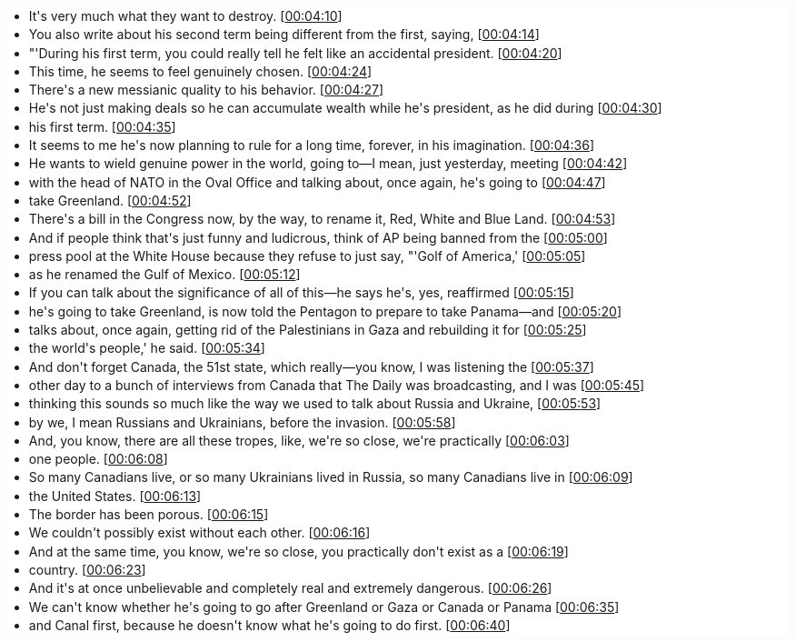 *  It's very much what they want to destroy. [[00:04:10](https://www.youtube.com/watch?v=LuM2xV6GQB4&t=250.88s)]
*  You also write about his second term being different from the first, saying, [[00:04:14](https://www.youtube.com/watch?v=LuM2xV6GQB4&t=254.51999999999998s)]
*  "'During his first term, you could really tell he felt like an accidental president. [[00:04:20](https://www.youtube.com/watch?v=LuM2xV6GQB4&t=260.64s)]
*  This time, he seems to feel genuinely chosen. [[00:04:24](https://www.youtube.com/watch?v=LuM2xV6GQB4&t=264.76s)]
*  There's a new messianic quality to his behavior. [[00:04:27](https://www.youtube.com/watch?v=LuM2xV6GQB4&t=267.64s)]
*  He's not just making deals so he can accumulate wealth while he's president, as he did during [[00:04:30](https://www.youtube.com/watch?v=LuM2xV6GQB4&t=270.84s)]
*  his first term. [[00:04:35](https://www.youtube.com/watch?v=LuM2xV6GQB4&t=275.52s)]
*  It seems to me he's now planning to rule for a long time, forever, in his imagination. [[00:04:36](https://www.youtube.com/watch?v=LuM2xV6GQB4&t=276.52s)]
*  He wants to wield genuine power in the world, going to—I mean, just yesterday, meeting [[00:04:42](https://www.youtube.com/watch?v=LuM2xV6GQB4&t=282.44s)]
*  with the head of NATO in the Oval Office and talking about, once again, he's going to [[00:04:47](https://www.youtube.com/watch?v=LuM2xV6GQB4&t=287.67999999999995s)]
*  take Greenland. [[00:04:52](https://www.youtube.com/watch?v=LuM2xV6GQB4&t=292.35999999999996s)]
*  There's a bill in the Congress now, by the way, to rename it, Red, White and Blue Land. [[00:04:53](https://www.youtube.com/watch?v=LuM2xV6GQB4&t=293.67999999999995s)]
*  And if people think that's just funny and ludicrous, think of AP being banned from the [[00:05:00](https://www.youtube.com/watch?v=LuM2xV6GQB4&t=300.96s)]
*  press pool at the White House because they refuse to just say, "'Golf of America,' [[00:05:05](https://www.youtube.com/watch?v=LuM2xV6GQB4&t=305.88s)]
*  as he renamed the Gulf of Mexico. [[00:05:12](https://www.youtube.com/watch?v=LuM2xV6GQB4&t=312.28000000000003s)]
*  If you can talk about the significance of all of this—he says he's, yes, reaffirmed [[00:05:15](https://www.youtube.com/watch?v=LuM2xV6GQB4&t=315.36s)]
*  he's going to take Greenland, is now told the Pentagon to prepare to take Panama—and [[00:05:20](https://www.youtube.com/watch?v=LuM2xV6GQB4&t=320.32s)]
*  talks about, once again, getting rid of the Palestinians in Gaza and rebuilding it for [[00:05:25](https://www.youtube.com/watch?v=LuM2xV6GQB4&t=325.52s)]
*  the world's people,' he said. [[00:05:34](https://www.youtube.com/watch?v=LuM2xV6GQB4&t=334.40000000000003s)]
*  And don't forget Canada, the 51st state, which really—you know, I was listening the [[00:05:37](https://www.youtube.com/watch?v=LuM2xV6GQB4&t=337.04s)]
*  other day to a bunch of interviews from Canada that The Daily was broadcasting, and I was [[00:05:45](https://www.youtube.com/watch?v=LuM2xV6GQB4&t=345.68s)]
*  thinking this sounds so much like the way we used to talk about Russia and Ukraine, [[00:05:53](https://www.youtube.com/watch?v=LuM2xV6GQB4&t=353.08000000000004s)]
*  by we, I mean Russians and Ukrainians, before the invasion. [[00:05:58](https://www.youtube.com/watch?v=LuM2xV6GQB4&t=358.8s)]
*  And, you know, there are all these tropes, like, we're so close, we're practically [[00:06:03](https://www.youtube.com/watch?v=LuM2xV6GQB4&t=363.59999999999997s)]
*  one people. [[00:06:08](https://www.youtube.com/watch?v=LuM2xV6GQB4&t=368.47999999999996s)]
*  So many Canadians live, or so many Ukrainians lived in Russia, so many Canadians live in [[00:06:09](https://www.youtube.com/watch?v=LuM2xV6GQB4&t=369.76s)]
*  the United States. [[00:06:13](https://www.youtube.com/watch?v=LuM2xV6GQB4&t=373.59999999999997s)]
*  The border has been porous. [[00:06:15](https://www.youtube.com/watch?v=LuM2xV6GQB4&t=375.02s)]
*  We couldn't possibly exist without each other. [[00:06:16](https://www.youtube.com/watch?v=LuM2xV6GQB4&t=376.44s)]
*  And at the same time, you know, we're so close, you practically don't exist as a [[00:06:19](https://www.youtube.com/watch?v=LuM2xV6GQB4&t=379.91999999999996s)]
*  country. [[00:06:23](https://www.youtube.com/watch?v=LuM2xV6GQB4&t=383.96s)]
*  And it's at once unbelievable and completely real and extremely dangerous. [[00:06:26](https://www.youtube.com/watch?v=LuM2xV6GQB4&t=386.15999999999997s)]
*  We can't know whether he's going to go after Greenland or Gaza or Canada or Panama [[00:06:35](https://www.youtube.com/watch?v=LuM2xV6GQB4&t=395.2s)]
*  and Canal first, because he doesn't know what he's going to do first. [[00:06:40](https://www.youtube.com/watch?v=LuM2xV6GQB4&t=400.88s)]